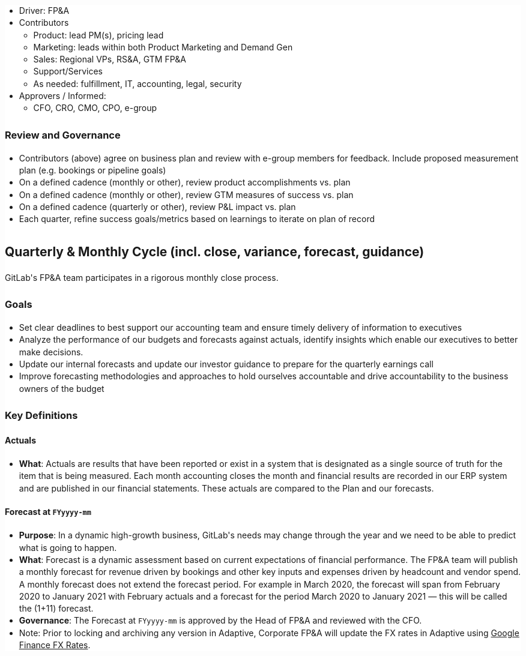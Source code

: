 - Driver: FP&A
- Contributors
  - Product: lead PM(s), pricing lead
  - Marketing: leads within both Product Marketing and Demand Gen
  - Sales: Regional VPs, RS&A, GTM FP&A
  - Support/Services
  - As needed: fulfillment, IT, accounting, legal, security
- Approvers / Informed:
  - CFO, CRO, CMO, CPO, e-group

### Review and Governance

- Contributors (above) agree on business plan and review with e-group members for feedback. Include proposed measurement plan (e.g. bookings or pipeline goals)
- On a defined cadence (monthly or other), review product accomplishments vs. plan
- On a defined cadence (monthly or other), review GTM measures of success vs. plan
- On a defined cadence (quarterly or other), review P&L impact vs. plan
- Each quarter, refine success goals/metrics based on learnings to iterate on plan of record

## Quarterly & Monthly Cycle (incl. close, variance, forecast, guidance)

GitLab's FP&A team participates in a rigorous monthly close process.

### Goals

- Set clear deadlines to best support our accounting team and ensure timely delivery of information to executives
- Analyze the performance of our budgets and forecasts against actuals, identify insights which enable our executives to better make decisions.
- Update our internal forecasts and update our investor guidance to prepare for the quarterly earnings call
- Improve forecasting methodologies and approaches to hold ourselves accountable and drive accountability to the business owners of the budget

### Key Definitions

#### Actuals

- **What**: Actuals are results that have been reported or exist in a system that is designated as a single source of truth for the item that is being measured. Each month accounting closes the month and financial results are recorded in our ERP system and are published in our financial statements. These actuals are compared to the Plan and our forecasts.

#### Forecast at `FYyyyy-mm`

- **Purpose**: In a dynamic high-growth business, GitLab's needs may change through the year and we need to be able to predict what is going to happen.
- **What**: Forecast is a dynamic assessment based on current expectations of financial performance. The FP&A team will publish a monthly forecast for revenue driven by bookings and other key inputs and expenses driven by headcount and vendor spend. A monthly forecast does not extend the forecast period. For example in March 2020, the forecast will span from February 2020 to January 2021 with February actuals and a forecast for the period March 2020 to January 2021 — this will be called the (1+11) forecast.
- **Governance**: The Forecast at `FYyyyy-mm` is approved by the Head of FP&A and reviewed with the CFO.
- Note: Prior to locking and archiving any version in Adaptive, Corporate FP&A will update the FX rates in Adaptive using [Google Finance FX Rates](https://docs.google.com/spreadsheets/d/1ksPKt2TN2WGu1uFVkSb6fSkMmNHJdL-ZFZmfgT-ePEg/edit#gid=0).
